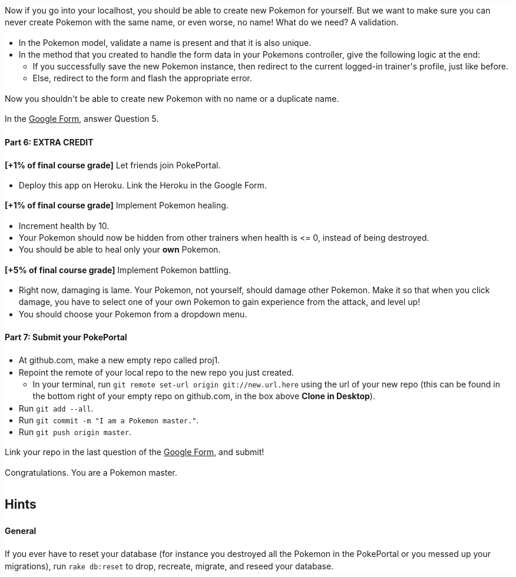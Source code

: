 Now if you go into your localhost, you should be able to create new Pokemon for yourself. But we want to make sure you can never create Pokemon with the same name, or even worse, no name! What do we need? A validation.

- In the Pokemon model, validate a name is present and that it is also unique.
- In the method that you created to handle the form data in your Pokemons controller, give the following logic at the end:
  - If you successfully save the new Pokemon instance, then redirect to the current logged-in trainer's profile, just like before.
  - Else, redirect to the form and flash the appropriate error.

Now you shouldn't be able to create new Pokemon with no name or a duplicate name.

In the [Google Form](https://docs.google.com/forms/d/1-8n6NvRUrk1q2ibpXCz4agnyR6tAU3dDmmrzj8ZefWU/viewform), answer Question 5.

#### Part 6: EXTRA CREDIT

**[+1% of final course grade]** Let friends join PokePortal.
  - Deploy this app on Heroku. Link the Heroku in the Google Form.

**[+1% of final course grade]** Implement Pokemon healing.
  - Increment health by 10.
  - Your Pokemon should now be hidden from other trainers when health is <= 0, instead of being destroyed.
  - You should be able to heal only your **own** Pokemon.

**[+5% of final course grade]** Implement Pokemon battling.
  - Right now, damaging is lame. Your Pokemon, not yourself, should damage other Pokemon. Make it so that when you click damage, you have to select one of your own Pokemon to gain experience from the attack, and level up!
  - You should choose your Pokemon from a dropdown menu.

#### Part 7: Submit your PokePortal

- At github.com, make a new empty repo called proj1.
- Repoint the remote of your local repo to the new repo you just created.
  - In your terminal, run ```git remote set-url origin git://new.url.here``` using the url of your new repo (this can be found in the bottom right of your empty repo on github.com, in the box above **Clone in Desktop**).
- Run ```git add --all```.
- Run ```git commit -m "I am a Pokemon master."```.
- Run ```git push origin master```.

Link your repo in the last question of the [Google Form](https://docs.google.com/forms/d/1-8n6NvRUrk1q2ibpXCz4agnyR6tAU3dDmmrzj8ZefWU/viewform), and submit!

Congratulations. You are a Pokemon master.

## Hints

#### General

If you ever have to reset your database (for instance you destroyed all the Pokemon in the PokePortal or you messed up your migrations), run ```rake db:reset``` to drop, recreate, migrate, and reseed your database.
